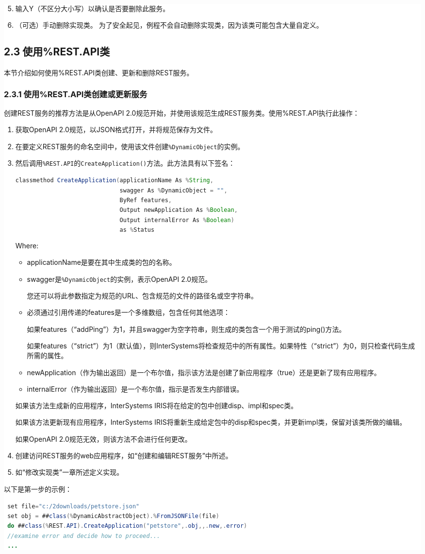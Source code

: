 5. 输入Y（不区分大小写）以确认是否要删除此服务。

6. （可选）手动删除实现类。
   为了安全起见，例程不会自动删除实现类，因为该类可能包含大量自定义。



## 2.3 使用%REST.API类

本节介绍如何使用%REST.API类创建、更新和删除REST服务。

### 2.3.1 使用%REST.API类创建或更新服务

创建REST服务的推荐方法是从OpenAPI 2.0规范开始，并使用该规范生成REST服务类。使用%REST.API执行此操作：

1. 获取OpenAPI 2.0规范，以JSON格式打开，并将规范保存为文件。

2. 在要定义REST服务的命名空间中，使用该文件创建`%DynamicObject`的实例。

3. 然后调用`%REST.API`的`CreateApplication()`方法。此方法具有以下签名：

   ```java
   classmethod CreateApplication(applicationName As %String, 
                                 swagger As %DynamicObject = "", 
                                 ByRef features, 
                                 Output newApplication As %Boolean, 
                                 Output internalError As %Boolean) 
                                 as %Status
   
   ```

   Where:

   - applicationName是要在其中生成类的包的名称。

   - swagger是`%DynamicObject`的实例，表示OpenAPI 2.0规范。

     您还可以将此参数指定为规范的URL、包含规范的文件的路径名或空字符串。

   - 必须通过引用传递的features是一个多维数组，包含任何其他选项：

     如果features（“addPing”）为1，并且swagger为空字符串，则生成的类包含一个用于测试的ping()方法。

     如果features（“strict”）为1（默认值），则InterSystems将检查规范中的所有属性。如果特性（“strict”）为0，则只检查代码生成所需的属性。

   - newApplication（作为输出返回）是一个布尔值，指示该方法是创建了新应用程序（true）还是更新了现有应用程序。

   - internalError（作为输出返回）是一个布尔值，指示是否发生内部错误。

   如果该方法生成新的应用程序，InterSystems IRIS将在给定的包中创建disp、impl和spec类。

   如果该方法更新现有应用程序，InterSystems IRIS将重新生成给定包中的disp和spec类，并更新impl类，保留对该类所做的编辑。

   如果OpenAPI 2.0规范无效，则该方法不会进行任何更改。

4. 创建访问REST服务的web应用程序，如“创建和编辑REST服务”中所述。

5. 如“修改实现类”一章所述定义实现。

以下是第一步的示例：

```java
 set file="c:/2downloads/petstore.json"
 set obj = ##class(%DynamicAbstractObject).%FromJSONFile(file)
 do ##class(%REST.API).CreateApplication("petstore",.obj,,.new,.error)
 //examine error and decide how to proceed...
 ... 
```
